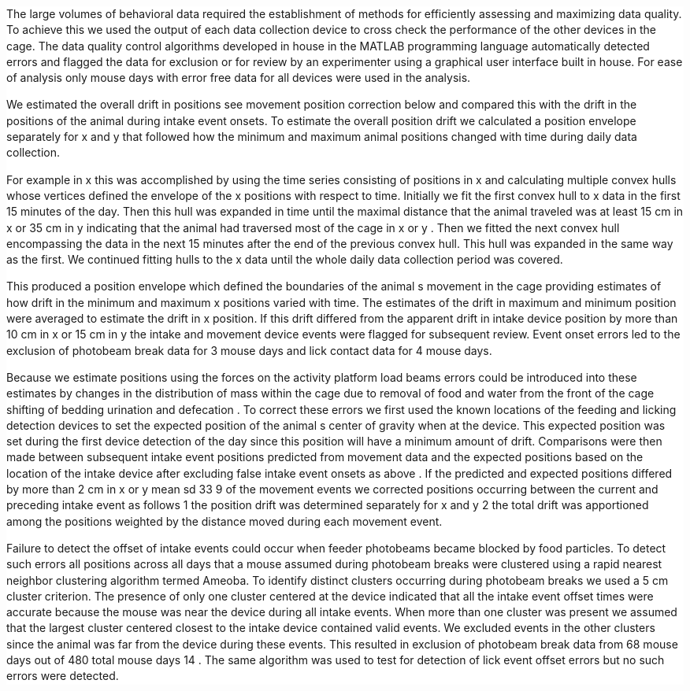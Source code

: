 The large volumes of behavioral data required the establishment of methods for efficiently assessing and maximizing data quality. To achieve this we used the output of each data collection device to cross check the performance of the other devices in the cage. The data quality control algorithms developed in house in the MATLAB programming language automatically detected errors and flagged the data for exclusion or for review by an experimenter using a graphical user interface built in house. For ease of analysis only mouse days with error free data for all devices were used in the analysis.

We estimated the overall drift in positions see movement position correction below and compared this with the drift in the positions of the animal during intake event onsets. To estimate the overall position drift we calculated a position envelope separately for x and y that followed how the minimum and maximum animal positions changed with time during daily data collection.

For example in x this was accomplished by using the time series consisting of positions in x and calculating multiple convex hulls whose vertices defined the envelope of the x positions with respect to time. Initially we fit the first convex hull to x data in the first 15 minutes of the day. Then this hull was expanded in time until the maximal distance that the animal traveled was at least 15 cm in x or 35 cm in y indicating that the animal had traversed most of the cage in x or y . Then we fitted the next convex hull encompassing the data in the next 15 minutes after the end of the previous convex hull. This hull was expanded in the same way as the first. We continued fitting hulls to the x data until the whole daily data collection period was covered.

This produced a position envelope which defined the boundaries of the animal s movement in the cage providing estimates of how drift in the minimum and maximum x positions varied with time. The estimates of the drift in maximum and minimum position were averaged to estimate the drift in x position. If this drift differed from the apparent drift in intake device position by more than 10 cm in x or 15 cm in y the intake and movement device events were flagged for subsequent review. Event onset errors led to the exclusion of photobeam break data for 3 mouse days and lick contact data for 4 mouse days.

Because we estimate positions using the forces on the activity platform load beams errors could be introduced into these estimates by changes in the distribution of mass within the cage due to removal of food and water from the front of the cage shifting of bedding urination and defecation . To correct these errors we first used the known locations of the feeding and licking detection devices to set the expected position of the animal s center of gravity when at the device. This expected position was set during the first device detection of the day since this position will have a minimum amount of drift. Comparisons were then made between subsequent intake event positions predicted from movement data and the expected positions based on the location of the intake device after excluding false intake event onsets as above . If the predicted and expected positions differed by more than 2 cm in x or y mean sd 33 9 of the movement events we corrected positions occurring between the current and preceding intake event as follows 1 the position drift was determined separately for x and y 2 the total drift was apportioned among the positions weighted by the distance moved during each movement event.

Failure to detect the offset of intake events could occur when feeder photobeams became blocked by food particles. To detect such errors all positions across all days that a mouse assumed during photobeam breaks were clustered using a rapid nearest neighbor clustering algorithm termed Ameoba. To identify distinct clusters occurring during photobeam breaks we used a 5 cm cluster criterion. The presence of only one cluster centered at the device indicated that all the intake event offset times were accurate because the mouse was near the device during all intake events. When more than one cluster was present we assumed that the largest cluster centered closest to the intake device contained valid events. We excluded events in the other clusters since the animal was far from the device during these events. This resulted in exclusion of photobeam break data from 68 mouse days out of 480 total mouse days 14 . The same algorithm was used to test for detection of lick event offset errors but no such errors were detected.
